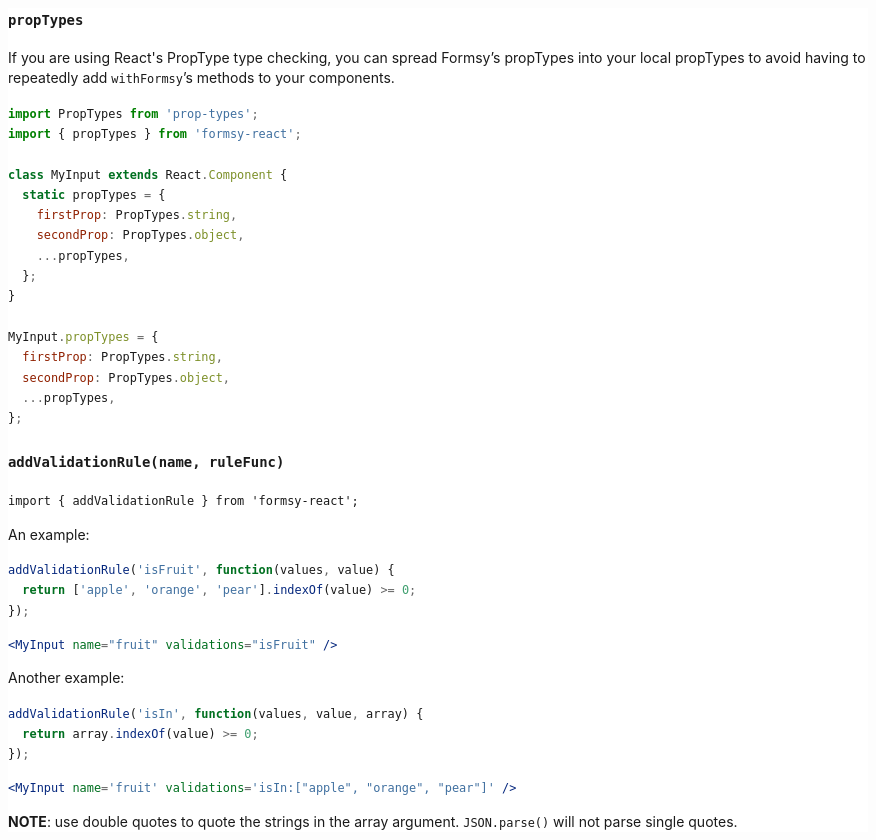 ### <a id="propTypes">`propTypes`</a>

If you are using React's PropType type checking, you can spread Formsy’s propTypes into your local propTypes to avoid
having to repeatedly add `withFormsy`’s methods to your components.

```jsx
import PropTypes from 'prop-types';
import { propTypes } from 'formsy-react';

class MyInput extends React.Component {
  static propTypes = {
    firstProp: PropTypes.string,
    secondProp: PropTypes.object,
    ...propTypes,
  };
}

MyInput.propTypes = {
  firstProp: PropTypes.string,
  secondProp: PropTypes.object,
  ...propTypes,
};
```

### <a id="addValidationRule">`addValidationRule(name, ruleFunc)`</a>

`import { addValidationRule } from 'formsy-react';`

An example:

```jsx
addValidationRule('isFruit', function(values, value) {
  return ['apple', 'orange', 'pear'].indexOf(value) >= 0;
});
```

```jsx
<MyInput name="fruit" validations="isFruit" />
```

Another example:

```jsx
addValidationRule('isIn', function(values, value, array) {
  return array.indexOf(value) >= 0;
});
```

```jsx
<MyInput name='fruit' validations='isIn:["apple", "orange", "pear"]' />
```

**NOTE**: use double quotes to quote the strings in the array argument. `JSON.parse()` will not parse single quotes.
